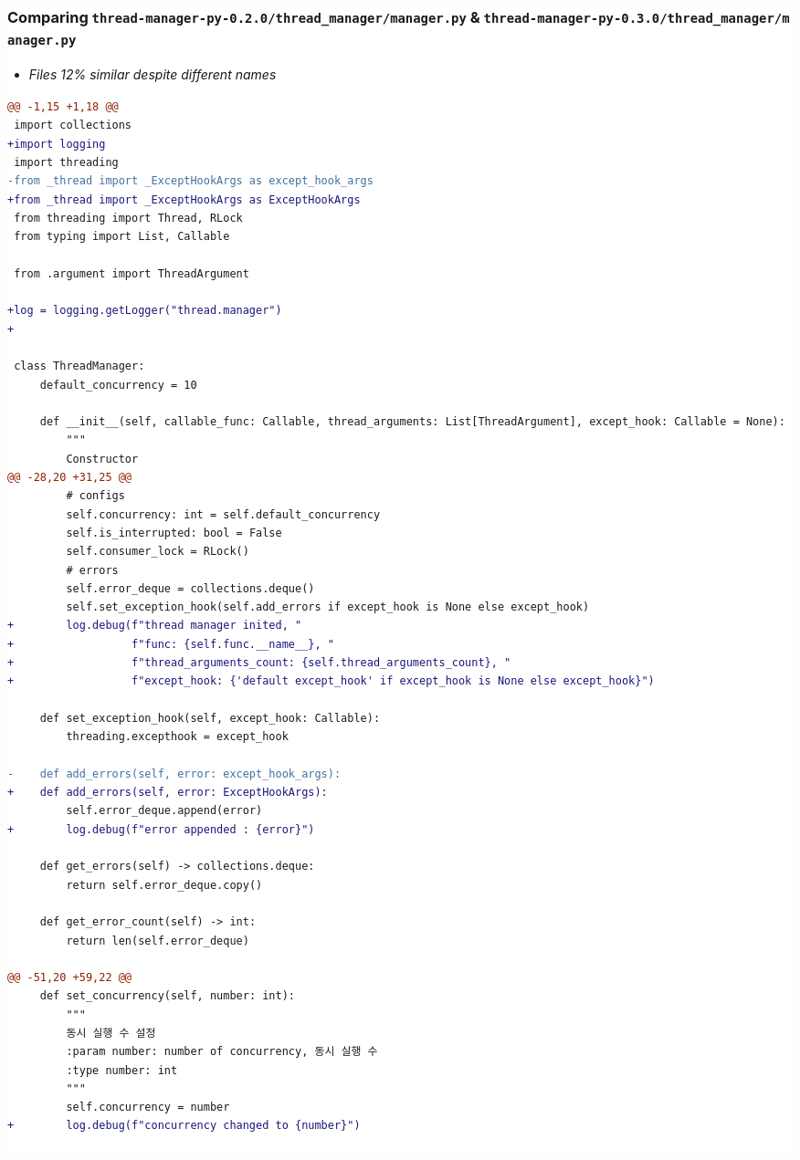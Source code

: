 ### Comparing `thread-manager-py-0.2.0/thread_manager/manager.py` & `thread-manager-py-0.3.0/thread_manager/manager.py`

 * *Files 12% similar despite different names*

```diff
@@ -1,15 +1,18 @@
 import collections
+import logging
 import threading
-from _thread import _ExceptHookArgs as except_hook_args
+from _thread import _ExceptHookArgs as ExceptHookArgs
 from threading import Thread, RLock
 from typing import List, Callable
 
 from .argument import ThreadArgument
 
+log = logging.getLogger("thread.manager")
+
 
 class ThreadManager:
     default_concurrency = 10
 
     def __init__(self, callable_func: Callable, thread_arguments: List[ThreadArgument], except_hook: Callable = None):
         """
         Constructor
@@ -28,20 +31,25 @@
         # configs
         self.concurrency: int = self.default_concurrency
         self.is_interrupted: bool = False
         self.consumer_lock = RLock()
         # errors
         self.error_deque = collections.deque()
         self.set_exception_hook(self.add_errors if except_hook is None else except_hook)
+        log.debug(f"thread manager inited, "
+                  f"func: {self.func.__name__}, "
+                  f"thread_arguments_count: {self.thread_arguments_count}, "
+                  f"except_hook: {'default except_hook' if except_hook is None else except_hook}")
 
     def set_exception_hook(self, except_hook: Callable):
         threading.excepthook = except_hook
 
-    def add_errors(self, error: except_hook_args):
+    def add_errors(self, error: ExceptHookArgs):
         self.error_deque.append(error)
+        log.debug(f"error appended : {error}")
 
     def get_errors(self) -> collections.deque:
         return self.error_deque.copy()
 
     def get_error_count(self) -> int:
         return len(self.error_deque)
 
@@ -51,20 +59,22 @@
     def set_concurrency(self, number: int):
         """
         동시 실행 수 설정
         :param number: number of concurrency, 동시 실행 수
         :type number: int
         """
         self.concurrency = number
+        log.debug(f"concurrency changed to {number}")
 
```